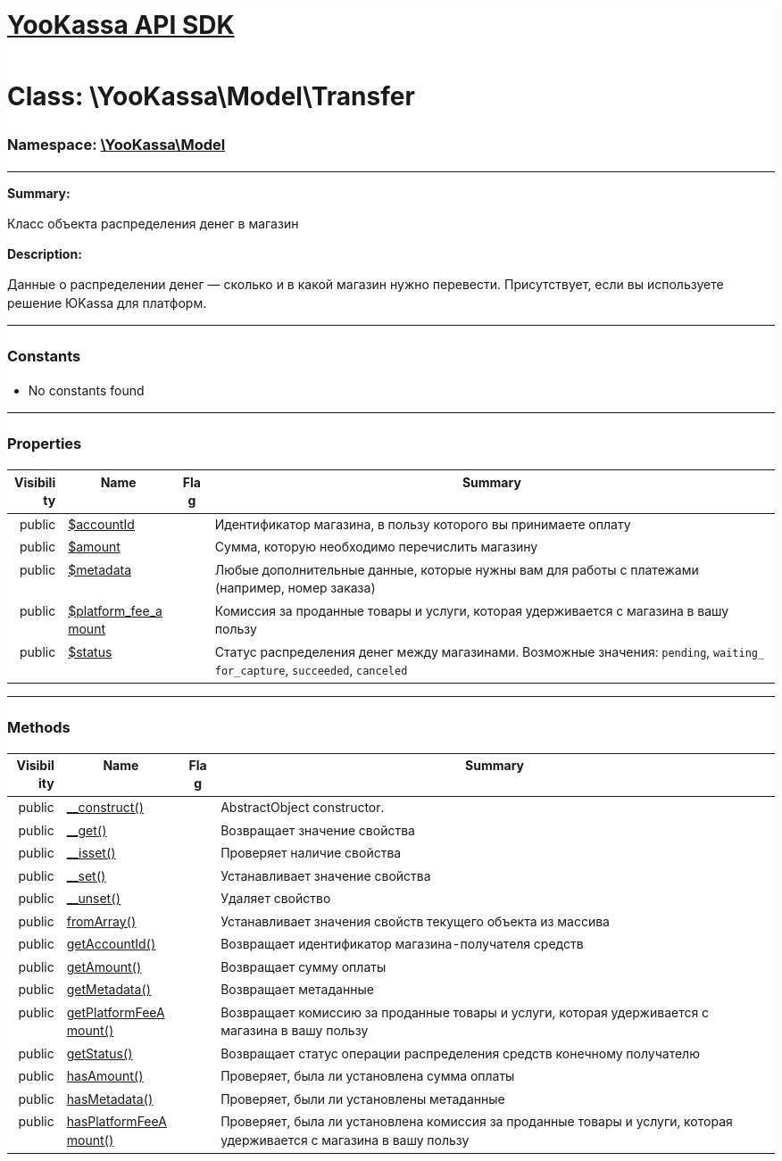 # [YooKassa API SDK](../home.md)

# Class: \YooKassa\Model\Transfer
### Namespace: [\YooKassa\Model](../namespaces/yookassa-model.md)
---
**Summary:**

Класс объекта распределения денег в магазин

**Description:**

Данные о распределении денег — сколько и в какой магазин нужно перевести.
Присутствует, если вы используете решение ЮKassa для платформ.

---
### Constants
* No constants found

---
### Properties
| Visibility | Name | Flag | Summary |
| ----------:| ---- | ---- | ------- |
| public | [$accountId](../classes/YooKassa-Model-Transfer.md#property_accountId) |  | Идентификатор магазина, в пользу которого вы принимаете оплату |
| public | [$amount](../classes/YooKassa-Model-Transfer.md#property_amount) |  | Сумма, которую необходимо перечислить магазину |
| public | [$metadata](../classes/YooKassa-Model-Transfer.md#property_metadata) |  | Любые дополнительные данные, которые нужны вам для работы с платежами (например, номер заказа) |
| public | [$platform_fee_amount](../classes/YooKassa-Model-Transfer.md#property_platform_fee_amount) |  | Комиссия за проданные товары и услуги, которая удерживается с магазина в вашу пользу |
| public | [$status](../classes/YooKassa-Model-Transfer.md#property_status) |  | Статус распределения денег между магазинами. Возможные значения: `pending`, `waiting_for_capture`, `succeeded`, `canceled` |

---
### Methods
| Visibility | Name | Flag | Summary |
| ----------:| ---- | ---- | ------- |
| public | [__construct()](../classes/YooKassa-Common-AbstractObject.md#method___construct) |  | AbstractObject constructor. |
| public | [__get()](../classes/YooKassa-Common-AbstractObject.md#method___get) |  | Возвращает значение свойства |
| public | [__isset()](../classes/YooKassa-Common-AbstractObject.md#method___isset) |  | Проверяет наличие свойства |
| public | [__set()](../classes/YooKassa-Common-AbstractObject.md#method___set) |  | Устанавливает значение свойства |
| public | [__unset()](../classes/YooKassa-Common-AbstractObject.md#method___unset) |  | Удаляет свойство |
| public | [fromArray()](../classes/YooKassa-Common-AbstractObject.md#method_fromArray) |  | Устанавливает значения свойств текущего объекта из массива |
| public | [getAccountId()](../classes/YooKassa-Model-Transfer.md#method_getAccountId) |  | Возвращает идентификатор магазина-получателя средств |
| public | [getAmount()](../classes/YooKassa-Model-Transfer.md#method_getAmount) |  | Возвращает сумму оплаты |
| public | [getMetadata()](../classes/YooKassa-Model-Transfer.md#method_getMetadata) |  | Возвращает метаданные |
| public | [getPlatformFeeAmount()](../classes/YooKassa-Model-Transfer.md#method_getPlatformFeeAmount) |  | Возвращает комиссию за проданные товары и услуги, которая удерживается с магазина в вашу пользу |
| public | [getStatus()](../classes/YooKassa-Model-Transfer.md#method_getStatus) |  | Возвращает статус операции распределения средств конечному получателю |
| public | [hasAmount()](../classes/YooKassa-Model-Transfer.md#method_hasAmount) |  | Проверяет, была ли установлена сумма оплаты |
| public | [hasMetadata()](../classes/YooKassa-Model-Transfer.md#method_hasMetadata) |  | Проверяет, были ли установлены метаданные |
| public | [hasPlatformFeeAmount()](../classes/YooKassa-Model-Transfer.md#method_hasPlatformFeeAmount) |  | Проверяет, была ли установлена комиссия за проданные товары и услуги, которая удерживается с магазина в вашу пользу |